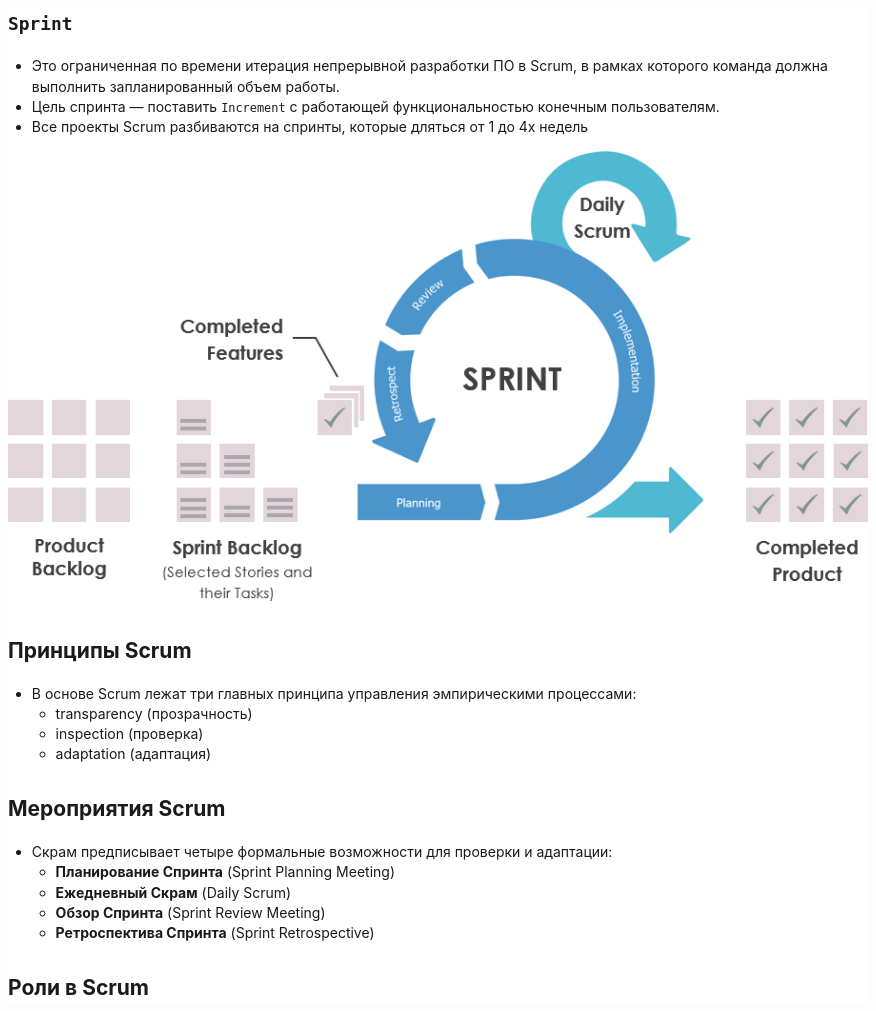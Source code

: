 ## `Sprint` 

- Это ограниченная по времени итерация непрерывной разработки ПО в Scrum, в рамках которого команда должна выполнить запланированный объем работы.
- Цель  спринта  —  поставить  `Increment`  с работающей  функциональностью  конечным пользователям. 
- Все проекты Scrum разбиваются на спринты, которые дляться от 1 до 4х недель

![](../_Files_/8aa1de8d836031c0a09ccd8354bb5bde.png)


## Принципы Scrum

- В основе Scrum лежат три главных принципа  управления эмпирическими процессами: 
	- transparency (прозрачность)
	- inspection (проверка)
	- adaptation (адаптация)


## Мероприятия Scrum

- Скрам предписывает четыре формальные возможности для проверки и адаптации: 
	-   **Планирование Спринта** (Sprint Planning Meeting)
	-   **Ежедневный Скрам** (Daily Scrum)
	-   **Обзор Спринта** (Sprint Review Meeting)
	-   **Ретроспектива Спринта** (Sprint Retrospective)

## Роли в Scrum 
